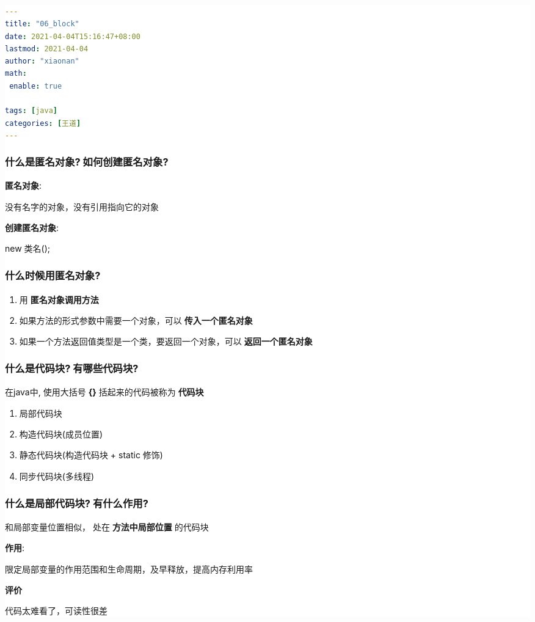 ```yaml
---
title: "06_block"
date: 2021-04-04T15:16:47+08:00
lastmod: 2021-04-04
author: "xiaonan"
math:
 enable: true

tags: [java]
categories: [王道]
---
```


### 什么是匿名对象? 如何创建匿名对象?

**匿名对象**:

没有名字的对象，没有引用指向它的对象

**创建匿名对象**:

new 类名();

### 什么时候用匿名对象?

1.  用 **匿名对象调用方法**

2.  如果方法的形式参数中需要一个对象，可以 **传入一个匿名对象**

3.  如果一个方法返回值类型是一个类，要返回一个对象，可以 **返回一个匿名对象**


### 什么是代码块? 有哪些代码块?

在java中, 使用大括号 **{}** 括起来的代码被称为 **代码块**

1.  局部代码块

2.  构造代码块(成员位置)

3.  静态代码块(构造代码块 + static 修饰)

4.  同步代码块(多线程)


### 什么是局部代码块? 有什么作用?

和局部变量位置相似， 处在 **方法中局部位置** 的代码块

**作用**:

限定局部变量的作用范围和生命周期，及早释放，提高内存利用率


**评价**

代码太难看了，可读性很差
